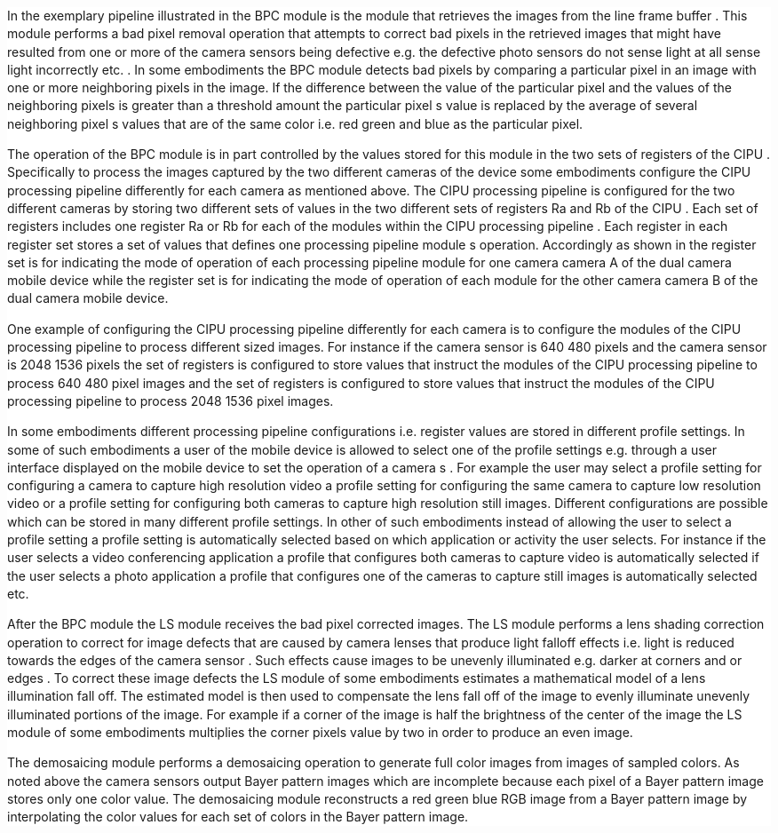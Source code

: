 In the exemplary pipeline illustrated in the BPC module is the module that retrieves the images from the line frame buffer . This module performs a bad pixel removal operation that attempts to correct bad pixels in the retrieved images that might have resulted from one or more of the camera sensors being defective e.g. the defective photo sensors do not sense light at all sense light incorrectly etc. . In some embodiments the BPC module detects bad pixels by comparing a particular pixel in an image with one or more neighboring pixels in the image. If the difference between the value of the particular pixel and the values of the neighboring pixels is greater than a threshold amount the particular pixel s value is replaced by the average of several neighboring pixel s values that are of the same color i.e. red green and blue as the particular pixel.

The operation of the BPC module is in part controlled by the values stored for this module in the two sets of registers of the CIPU . Specifically to process the images captured by the two different cameras of the device some embodiments configure the CIPU processing pipeline differently for each camera as mentioned above. The CIPU processing pipeline is configured for the two different cameras by storing two different sets of values in the two different sets of registers Ra and Rb of the CIPU . Each set of registers includes one register Ra or Rb for each of the modules within the CIPU processing pipeline . Each register in each register set stores a set of values that defines one processing pipeline module s operation. Accordingly as shown in the register set is for indicating the mode of operation of each processing pipeline module for one camera camera A of the dual camera mobile device while the register set is for indicating the mode of operation of each module for the other camera camera B of the dual camera mobile device.

One example of configuring the CIPU processing pipeline differently for each camera is to configure the modules of the CIPU processing pipeline to process different sized images. For instance if the camera sensor is 640 480 pixels and the camera sensor is 2048 1536 pixels the set of registers is configured to store values that instruct the modules of the CIPU processing pipeline to process 640 480 pixel images and the set of registers is configured to store values that instruct the modules of the CIPU processing pipeline to process 2048 1536 pixel images.

In some embodiments different processing pipeline configurations i.e. register values are stored in different profile settings. In some of such embodiments a user of the mobile device is allowed to select one of the profile settings e.g. through a user interface displayed on the mobile device to set the operation of a camera s . For example the user may select a profile setting for configuring a camera to capture high resolution video a profile setting for configuring the same camera to capture low resolution video or a profile setting for configuring both cameras to capture high resolution still images. Different configurations are possible which can be stored in many different profile settings. In other of such embodiments instead of allowing the user to select a profile setting a profile setting is automatically selected based on which application or activity the user selects. For instance if the user selects a video conferencing application a profile that configures both cameras to capture video is automatically selected if the user selects a photo application a profile that configures one of the cameras to capture still images is automatically selected etc.

After the BPC module the LS module receives the bad pixel corrected images. The LS module performs a lens shading correction operation to correct for image defects that are caused by camera lenses that produce light falloff effects i.e. light is reduced towards the edges of the camera sensor . Such effects cause images to be unevenly illuminated e.g. darker at corners and or edges . To correct these image defects the LS module of some embodiments estimates a mathematical model of a lens illumination fall off. The estimated model is then used to compensate the lens fall off of the image to evenly illuminate unevenly illuminated portions of the image. For example if a corner of the image is half the brightness of the center of the image the LS module of some embodiments multiplies the corner pixels value by two in order to produce an even image.

The demosaicing module performs a demosaicing operation to generate full color images from images of sampled colors. As noted above the camera sensors output Bayer pattern images which are incomplete because each pixel of a Bayer pattern image stores only one color value. The demosaicing module reconstructs a red green blue RGB image from a Bayer pattern image by interpolating the color values for each set of colors in the Bayer pattern image.
